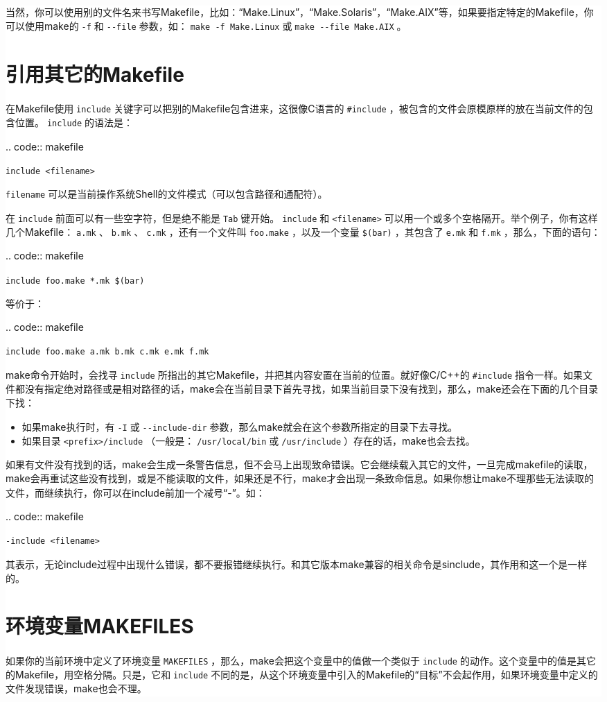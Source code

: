 当然，你可以使用别的文件名来书写Makefile，比如：“Make.Linux”，“Make.Solaris”，“Make.AIX”等，如果要指定特定的Makefile，你可以使用make的
``-f`` 和 ``--file`` 参数，如： ``make -f Make.Linux`` 或
``make --file Make.AIX`` 。

引用其它的Makefile
==================

在Makefile使用 ``include``
关键字可以把别的Makefile包含进来，这很像C语言的 ``#include``
，被包含的文件会原模原样的放在当前文件的包含位置。 ``include``
的语法是：

.. code:: makefile

    include <filename>

``filename`` 可以是当前操作系统Shell的文件模式（可以包含路径和通配符）。

在 ``include`` 前面可以有一些空字符，但是绝不能是 ``Tab`` 键开始。
``include`` 和 ``<filename>``
可以用一个或多个空格隔开。举个例子，你有这样几个Makefile： ``a.mk`` 、
``b.mk`` 、 ``c.mk`` ，还有一个文件叫 ``foo.make`` ，以及一个变量
``$(bar)`` ，其包含了 ``e.mk`` 和 ``f.mk`` ，那么，下面的语句：

.. code:: makefile

    include foo.make *.mk $(bar)

等价于：

.. code:: makefile

    include foo.make a.mk b.mk c.mk e.mk f.mk

make命令开始时，会找寻 ``include``
所指出的其它Makefile，并把其内容安置在当前的位置。就好像C/C++的
``#include``
指令一样。如果文件都没有指定绝对路径或是相对路径的话，make会在当前目录下首先寻找，如果当前目录下没有找到，那么，make还会在下面的几个目录下找：

- 如果make执行时，有 ``-I`` 或 ``--include-dir``
   参数，那么make就会在这个参数所指定的目录下去寻找。
- 如果目录 ``<prefix>/include`` （一般是： ``/usr/local/bin`` 或
   ``/usr/include`` ）存在的话，make也会去找。

如果有文件没有找到的话，make会生成一条警告信息，但不会马上出现致命错误。它会继续载入其它的文件，一旦完成makefile的读取，make会再重试这些没有找到，或是不能读取的文件，如果还是不行，make才会出现一条致命信息。如果你想让make不理那些无法读取的文件，而继续执行，你可以在include前加一个减号“-”。如：

.. code:: makefile

    -include <filename>

其表示，无论include过程中出现什么错误，都不要报错继续执行。和其它版本make兼容的相关命令是sinclude，其作用和这一个是一样的。

环境变量MAKEFILES
=================

如果你的当前环境中定义了环境变量 ``MAKEFILES``
，那么，make会把这个变量中的值做一个类似于 ``include``
的动作。这个变量中的值是其它的Makefile，用空格分隔。只是，它和
``include``
不同的是，从这个环境变量中引入的Makefile的“目标”不会起作用，如果环境变量中定义的文件发现错误，make也会不理。
